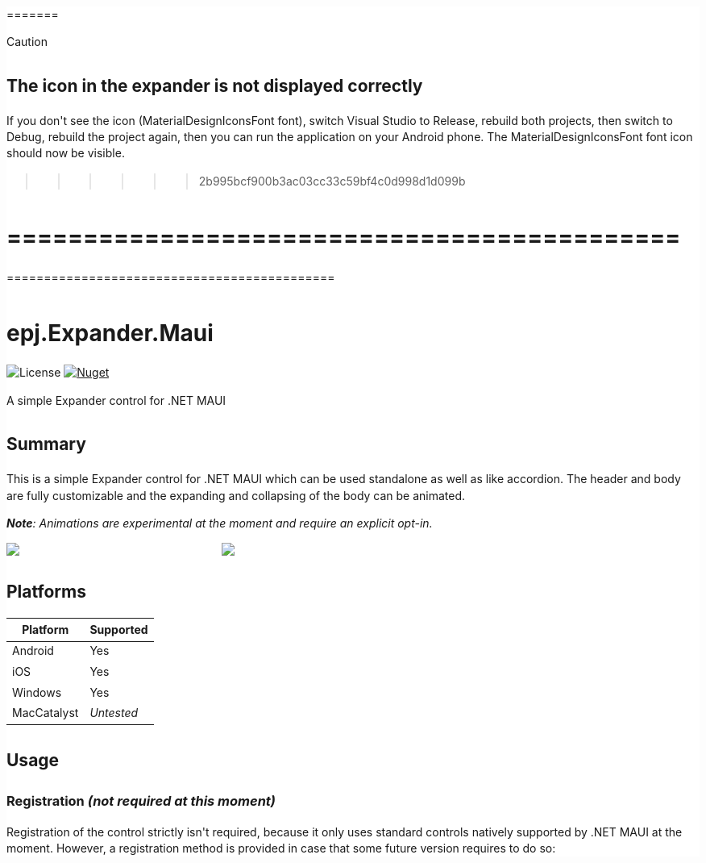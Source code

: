 
=======
> [!CAUTION]
> ## The icon in the expander is not displayed correctly
> If you don't see the icon (MaterialDesignIconsFont font), switch Visual Studio to Release, rebuild both projects, then switch to Debug, rebuild the project again, then you can run the application on your Android phone. The MaterialDesignIconsFont font icon should now be visible.
>>>>>>> 2b995bcf900b3ac03cc33c59bf4c0d998d1d099b

============================================
============================================
============================================
# epj.Expander.Maui

![License](https://img.shields.io/github/license/ewerspej/epj.Expander.Maui)
[![Nuget](https://img.shields.io/nuget/v/epj.Expander.Maui)](https://www.nuget.org/packages/epj.Expander.Maui/)

A simple Expander control for .NET MAUI

## Summary

This is a simple Expander control for .NET MAUI which can be used standalone as well as like accordion. The header and body are fully customizable and the expanding and collapsing of the body can be animated.

***Note**: Animations are experimental at the moment and require an explicit opt-in.*

<div style="display: flex;">
    <img src="https://github.com/ewerspej/epj.Expander.Maui/blob/main/assets/sample_00.PNG" width="360" />
    <img src="https://github.com/ewerspej/epj.Expander.Maui/blob/main/assets/1_HybridAccordion.gif" width="800" />
</div>

## Platforms

| Platform    | Supported  |
|-------------|------------|
| Android     | Yes        |
| iOS         | Yes        |
| Windows     | Yes        |
| MacCatalyst | *Untested* |

## Usage

### Registration *(not required at this moment)*

Registration of the control strictly isn't required, because it only uses standard controls natively supported by .NET MAUI at the moment. However, a registration method is provided in case that some future version requires to do so:
